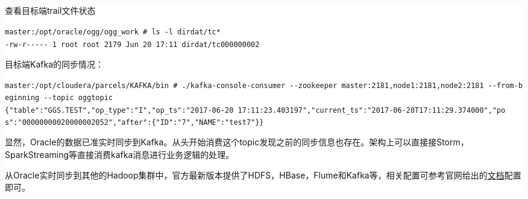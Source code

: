 查看目标端trail文件状态

```
master:/opt/oracle/ogg/ogg_work # ls -l dirdat/tc*
-rw-r----- 1 root root 2179 Jun 20 17:11 dirdat/tc000000002
```

目标端Kafka的同步情况：

```shell
master:/opt/cloudera/parcels/KAFKA/bin # ./kafka-console-consumer --zookeeper master:2181,node1:2181,node2:2181 --from-beginning --topic oggtopic
{"table":"GGS.TEST","op_type":"I","op_ts":"2017-06-20 17:11:23.403197","current_ts":"2017-06-20T17:11:29.374000","pos":"00000000020000002052","after":{"ID":"7","NAME":"test7"}}
```

显然，Oracle的数据已准实时同步到Kafka。从头开始消费这个topic发现之前的同步信息也存在。架构上可以直接接Storm，SparkStreaming等直接消费kafka消息进行业务逻辑的处理。

从Oracle实时同步到其他的Hadoop集群中，官方最新版本提供了HDFS，HBase，Flume和Kafka等，相关配置可参考官网给出的[文档](http://docs.oracle.com/goldengate/bd1221/gg-bd/GADBD/GUID-85A82B2E-CD51-463A-8674-3D686C3C0EC0.htm#GADBD376)配置即可。